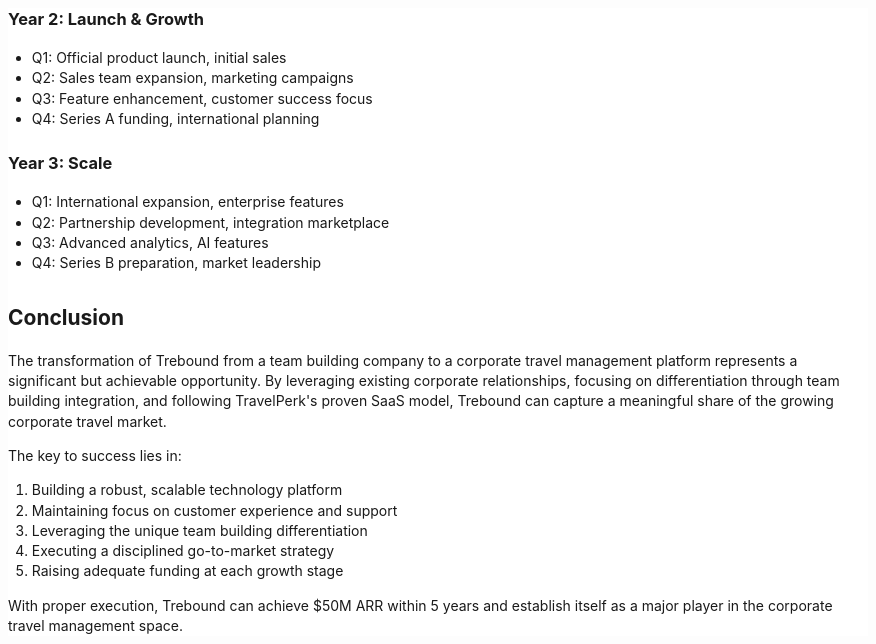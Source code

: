 ### Year 2: Launch & Growth
- Q1: Official product launch, initial sales
- Q2: Sales team expansion, marketing campaigns
- Q3: Feature enhancement, customer success focus
- Q4: Series A funding, international planning

### Year 3: Scale
- Q1: International expansion, enterprise features
- Q2: Partnership development, integration marketplace
- Q3: Advanced analytics, AI features
- Q4: Series B preparation, market leadership

## Conclusion

The transformation of Trebound from a team building company to a corporate travel management platform represents a significant but achievable opportunity. By leveraging existing corporate relationships, focusing on differentiation through team building integration, and following TravelPerk's proven SaaS model, Trebound can capture a meaningful share of the growing corporate travel market.

The key to success lies in:
1. Building a robust, scalable technology platform
2. Maintaining focus on customer experience and support
3. Leveraging the unique team building differentiation
4. Executing a disciplined go-to-market strategy
5. Raising adequate funding at each growth stage

With proper execution, Trebound can achieve $50M ARR within 5 years and establish itself as a major player in the corporate travel management space.